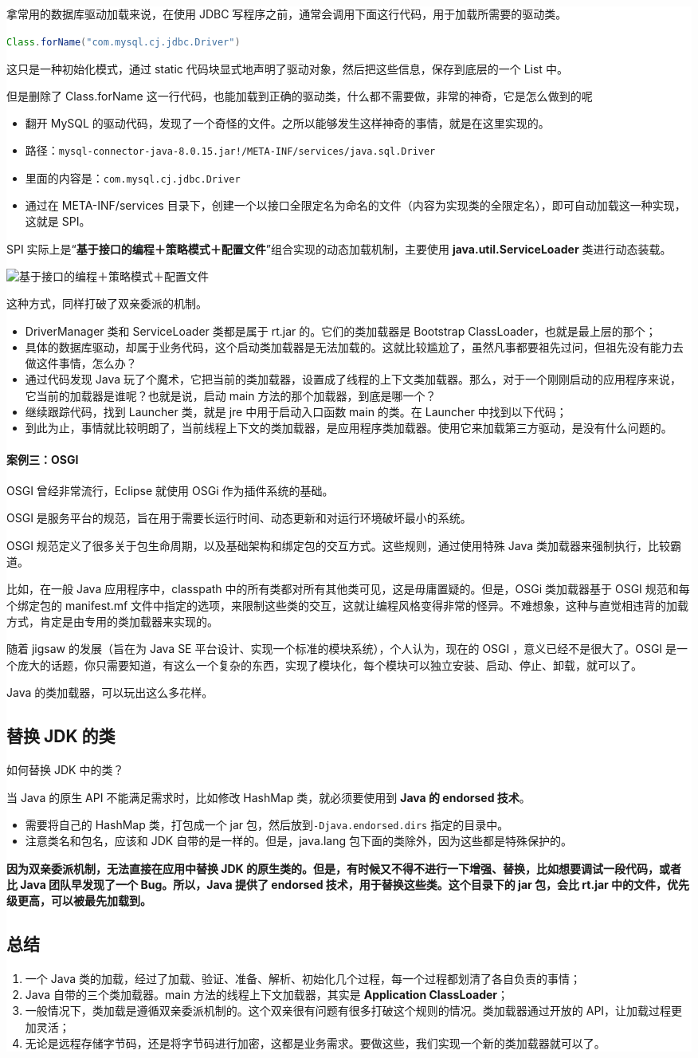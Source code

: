 拿常用的数据库驱动加载来说，在使用 JDBC 写程序之前，通常会调用下面这行代码，用于加载所需要的驱动类。

```java
Class.forName("com.mysql.cj.jdbc.Driver")
```



这只是一种初始化模式，通过 static 代码块显式地声明了驱动对象，然后把这些信息，保存到底层的一个 List 中。

但是删除了 Class.forName 这一行代码，也能加载到正确的驱动类，什么都不需要做，非常的神奇，它是怎么做到的呢

- 翻开 MySQL 的驱动代码，发现了一个奇怪的文件。之所以能够发生这样神奇的事情，就是在这里实现的。

- 路径：`mysql-connector-java-8.0.15.jar!/META-INF/services/java.sql.Driver`

- 里面的内容是：`com.mysql.cj.jdbc.Driver`

- 通过在 META-INF/services 目录下，创建一个以接口全限定名为命名的文件（内容为实现类的全限定名），即可自动加载这一种实现，这就是 SPI。

SPI 实际上是“**基于接口的编程＋策略模式＋配置文件**”组合实现的动态加载机制，主要使用 **java.util.ServiceLoader** 类进行动态装载。

![基于接口的编程＋策略模式＋配置文件](https://images.happymaya.cn/assert/java/jvm/jvm-0304-serviceloader.jpg)

这种方式，同样打破了双亲委派的机制。

- DriverManager 类和 ServiceLoader 类都是属于 rt.jar 的。它们的类加载器是 Bootstrap ClassLoader，也就是最上层的那个；
- 具体的数据库驱动，却属于业务代码，这个启动类加载器是无法加载的。这就比较尴尬了，虽然凡事都要祖先过问，但祖先没有能力去做这件事情，怎么办？
- 通过代码发现 Java 玩了个魔术，它把当前的类加载器，设置成了线程的上下文类加载器。那么，对于一个刚刚启动的应用程序来说，它当前的加载器是谁呢？也就是说，启动 main 方法的那个加载器，到底是哪一个？
- 继续跟踪代码，找到 Launcher 类，就是 jre 中用于启动入口函数 main 的类。在 Launcher 中找到以下代码；
- 到此为止，事情就比较明朗了，当前线程上下文的类加载器，是应用程序类加载器。使用它来加载第三方驱动，是没有什么问题的。

#### 案例三：OSGI

OSGI 曾经非常流行，Eclipse 就使用 OSGi 作为插件系统的基础。

OSGI 是服务平台的规范，旨在用于需要长运行时间、动态更新和对运行环境破坏最小的系统。

OSGI 规范定义了很多关于包生命周期，以及基础架构和绑定包的交互方式。这些规则，通过使用特殊 Java 类加载器来强制执行，比较霸道。

比如，在一般 Java 应用程序中，classpath 中的所有类都对所有其他类可见，这是毋庸置疑的。但是，OSGi 类加载器基于 OSGI 规范和每个绑定包的 manifest.mf 文件中指定的选项，来限制这些类的交互，这就让编程风格变得非常的怪异。不难想象，这种与直觉相违背的加载方式，肯定是由专用的类加载器来实现的。

随着 jigsaw 的发展（旨在为 Java SE 平台设计、实现一个标准的模块系统），个人认为，现在的 OSGI ，意义已经不是很大了。OSGI 是一个庞大的话题，你只需要知道，有这么一个复杂的东西，实现了模块化，每个模块可以独立安装、启动、停止、卸载，就可以了。

 Java 的类加载器，可以玩出这么多花样。

## 替换 JDK 的类

如何替换 JDK 中的类？

当 Java 的原生 API 不能满足需求时，比如修改 HashMap 类，就必须要使用到 **Java 的 endorsed 技术**。

- 需要将自己的 HashMap 类，打包成一个 jar 包，然后放到`-Djava.endorsed.dirs` 指定的目录中。
- 注意类名和包名，应该和 JDK 自带的是一样的。但是，java.lang 包下面的类除外，因为这些都是特殊保护的。

**因为双亲委派机制，无法直接在应用中替换 JDK 的原生类的。但是，有时候又不得不进行一下增强、替换，比如想要调试一段代码，或者比 Java 团队早发现了一个 Bug。所以，Java 提供了 endorsed 技术，用于替换这些类。这个目录下的 jar 包，会比 rt.jar 中的文件，优先级更高，可以被最先加载到。**

## 总结

1. 一个 Java 类的加载，经过了加载、验证、准备、解析、初始化几个过程，每一个过程都划清了各自负责的事情；
2. Java 自带的三个类加载器。main 方法的线程上下文加载器，其实是 **Application ClassLoader**；
3. 一般情况下，类加载是遵循双亲委派机制的。这个双亲很有问题有很多打破这个规则的情况。类加载器通过开放的 API，让加载过程更加灵活；
4. 无论是远程存储字节码，还是将字节码进行加密，这都是业务需求。要做这些，我们实现一个新的类加载器就可以了。
